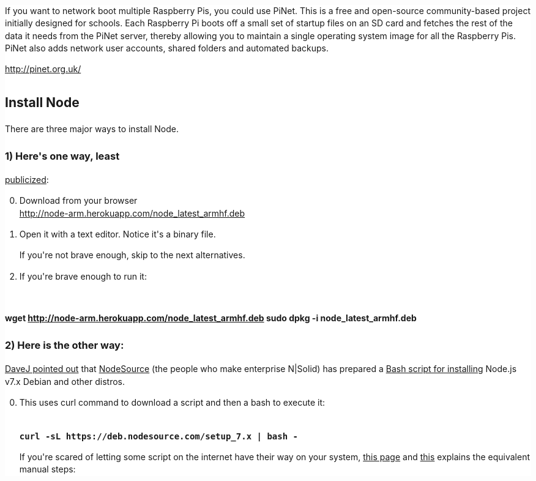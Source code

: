    If you want to network boot multiple Raspberry Pis, you could use PiNet. This is a free and open-source community-based project initially designed for schools. Each Raspberry Pi boots off a small set of startup files on an SD card and fetches the rest of the data it needs from the PiNet server, thereby allowing you to maintain a single operating system image for all the Raspberry Pis. PiNet also adds network user accounts, shared folders and automated backups.

   http://pinet.org.uk/


<a name="InstallNode"></a>

## Install Node 

There are three major ways to install Node.

### 1) Here's one way, least  
<a target="_blank" href="http://weworkweplay.com/play/raspberry-pi-nodejs/">
publicized</a>:

0. Download from your browser<br />
   <a target="_blank" href="http://node-arm.herokuapp.com/node_latest_armhf.deb">
   http://node-arm.herokuapp.com/node_latest_armhf.deb</a>

0. Open it with a text editor.
   Notice it's a binary file.

   If you're not brave enough, skip to the next alternatives.

0. If you're brave enough to run it:

   <pre><strong>   
wget http://node-arm.herokuapp.com/node_latest_armhf.deb 
sudo dpkg -i node_latest_armhf.deb
   </strong></pre>

### 2) Here is the other way:

   <a target="_blank" href="http://thisdavej.com/beginners-guide-to-installing-node-js-on-a-raspberry-pi/">
   DaveJ pointed out</a> that 
   <a target="_blank" href="https://nodesource.com/">
   NodeSource</a> (the people who make enterprise N|Solid)
   has prepared a 
   <a target="_blank" href="https://github.com/nodesource/distributions">
   Bash script for installing</a> 
   Node.js v7.x Debian and other distros.

0. This uses curl command to download a script and then 
   a bash to execute it:

   <pre><strong>
   curl -sL https://deb.nodesource.com/setup_7.x | bash -
   </strong></pre>

   If you're scared of letting some script on the internet 
   have their way on your system,
   <a target="_blank" href="https://github.com/nodesource/distributions">
   this page</a> and
   <a target="_blank" href="https://nodesource.com/blog/chris-lea-joins-forces-with-nodesource/">
   this</a> explains the equivalent manual steps:
